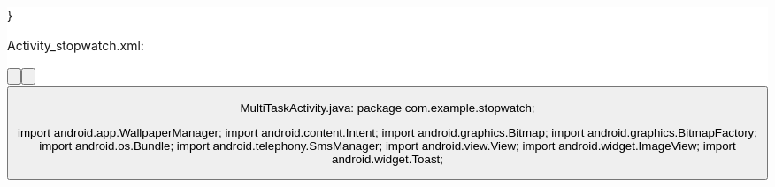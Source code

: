 
}
    
Activity_stopwatch.xml:
<?xml version="1.0" encoding="utf-8"?>
<LinearLayout xmlns:android="http://schemas.android.com/apk/res/android"
   android:layout_width="match_parent"
   android:layout_height="match_parent"
   android:background="#0F9D58"
   android:layout_gravity="center"
   android:gravity="center"
   android:orientation="vertical"
   android:padding="16dp">

   <TextView
       android:id="@+id/time_view"
       android:layout_width="wrap_content"
       android:layout_height="wrap_content"
       android:layout_gravity="center_horizontal"
       android:textAppearance="@android:style/TextAppearance.Large"
       android:textSize="56sp" />

   <Button
       android:id="@+id/start_button"
       android:layout_width="wrap_content"
       android:layout_height="wrap_content"
       android:layout_gravity="center_horizontal"
       android:layout_marginTop="20dp"
       android:onClick="onClickStart"
       android:text="Start" />

   <Button
       android:id="@+id/stop_button"
       android:layout_width="wrap_content"
       android:layout_height="wrap_content"
       android:layout_gravity="center_horizontal"
       android:layout_marginTop="8dp"
       android:onClick="onClickStop"
       android:text="Stop" />

   <Button
       android:id="@+id/reset_button"
       android:layout_width="wrap_content"
       android:layout_height="wrap_content"
       android:layout_gravity="center_horizontal"
       android:layout_marginTop="8dp"
       android:onClick="onClickReset"
       android:text="Reset" />
</LinearLayout>
  
MultiTaskActivity.java:
package com.example.stopwatch;

import android.app.WallpaperManager;
import android.content.Intent;
import android.graphics.Bitmap;
import android.graphics.BitmapFactory;
import android.os.Bundle;
import android.telephony.SmsManager;
import android.view.View;
import android.widget.ImageView;
import android.widget.Toast;
